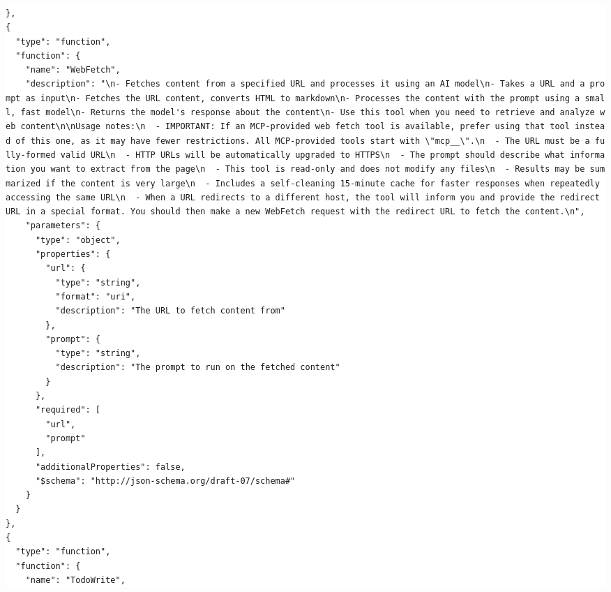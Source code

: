     },
    {
      "type": "function",
      "function": {
        "name": "WebFetch",
        "description": "\n- Fetches content from a specified URL and processes it using an AI model\n- Takes a URL and a prompt as input\n- Fetches the URL content, converts HTML to markdown\n- Processes the content with the prompt using a small, fast model\n- Returns the model's response about the content\n- Use this tool when you need to retrieve and analyze web content\n\nUsage notes:\n  - IMPORTANT: If an MCP-provided web fetch tool is available, prefer using that tool instead of this one, as it may have fewer restrictions. All MCP-provided tools start with \"mcp__\".\n  - The URL must be a fully-formed valid URL\n  - HTTP URLs will be automatically upgraded to HTTPS\n  - The prompt should describe what information you want to extract from the page\n  - This tool is read-only and does not modify any files\n  - Results may be summarized if the content is very large\n  - Includes a self-cleaning 15-minute cache for faster responses when repeatedly accessing the same URL\n  - When a URL redirects to a different host, the tool will inform you and provide the redirect URL in a special format. You should then make a new WebFetch request with the redirect URL to fetch the content.\n",
        "parameters": {
          "type": "object",
          "properties": {
            "url": {
              "type": "string",
              "format": "uri",
              "description": "The URL to fetch content from"
            },
            "prompt": {
              "type": "string",
              "description": "The prompt to run on the fetched content"
            }
          },
          "required": [
            "url",
            "prompt"
          ],
          "additionalProperties": false,
          "$schema": "http://json-schema.org/draft-07/schema#"
        }
      }
    },
    {
      "type": "function",
      "function": {
        "name": "TodoWrite",